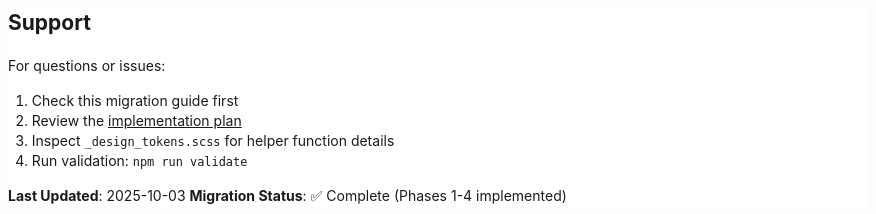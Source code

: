 
## Support

For questions or issues:
1. Check this migration guide first
2. Review the [implementation plan](../plans/oklab-color-architecture-consolidation.md)
3. Inspect `_design_tokens.scss` for helper function details
4. Run validation: `npm run validate`

**Last Updated**: 2025-10-03
**Migration Status**: ✅ Complete (Phases 1-4 implemented)
